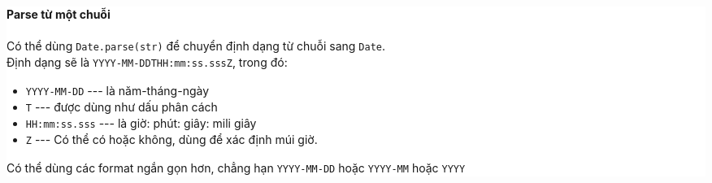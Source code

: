 #### Parse từ một chuỗi
Có thể dùng `Date.parse(str)` để chuyển định dạng từ chuỗi sang `Date`.   
Định dạng sẽ là `YYYY-MM-DDTHH:mm:ss.sssZ`, trong đó:
- `YYYY-MM-DD` --- là năm-tháng-ngày 
- `T` --- được dùng như dấu phân cách
- `HH:mm:ss.sss` --- là giờ: phút: giây: mili giây
- `Z` --- Có thể có hoặc không, dùng để xác định múi giờ.

Có thể dùng các format ngắn gọn hơn, chẳng hạn `YYYY-MM-DD` hoặc `YYYY-MM` hoặc `YYYY`